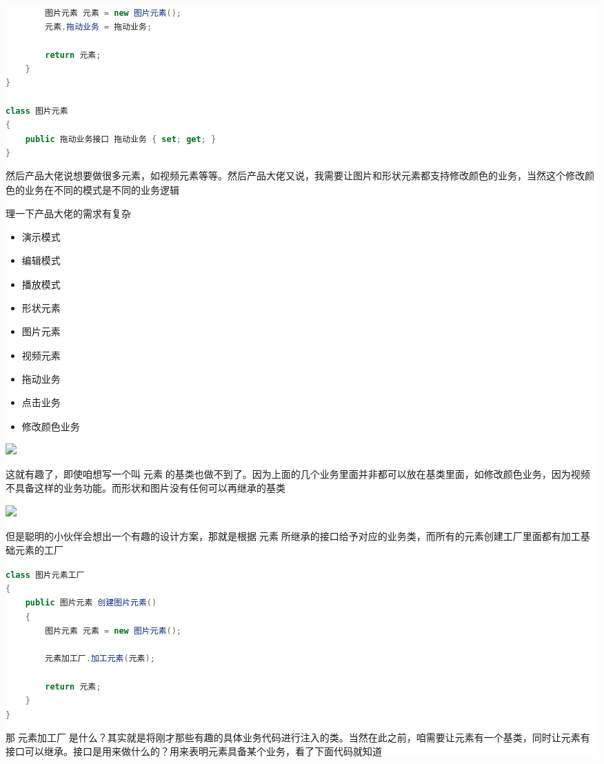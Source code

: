 ```csharp
		图片元素 元素 = new 图片元素();
        元素.拖动业务 = 拖动业务;

        return 元素;
	}
}

class 图片元素
{
	public 拖动业务接口 拖动业务 { set; get; }
}
```

然后产品大佬说想要做很多元素，如视频元素等等。然后产品大佬又说，我需要让图片和形状元素都支持修改颜色的业务，当然这个修改颜色的业务在不同的模式是不同的业务逻辑

理一下产品大佬的需求有复杂

- 演示模式
- 编辑模式
- 播放模式

- 形状元素
- 图片元素
- 视频元素

- 拖动业务
- 点击业务
- 修改颜色业务



![](http://image.acmx.xyz/lindexi%2F20207121215356175.jpg)

这就有趣了，即使咱想写一个叫 元素 的基类也做不到了。因为上面的几个业务里面并非都可以放在基类里面，如修改颜色业务，因为视频不具备这样的业务功能。而形状和图片没有任何可以再继承的基类



![](http://image.acmx.xyz/lindexi%2F2020712122131136.jpg)

但是聪明的小伙伴会想出一个有趣的设计方案，那就是根据 元素 所继承的接口给予对应的业务类，而所有的元素创建工厂里面都有加工基础元素的工厂

```csharp
class 图片元素工厂
{
	public 图片元素 创建图片元素()
	{
		图片元素 元素 = new 图片元素();

		元素加工厂.加工元素(元素);

        return 元素;
	}
}
```

那 元素加工厂 是什么？其实就是将刚才那些有趣的具体业务代码进行注入的类。当然在此之前，咱需要让元素有一个基类，同时让元素有接口可以继承。接口是用来做什么的？用来表明元素具备某个业务，看了下面代码就知道
